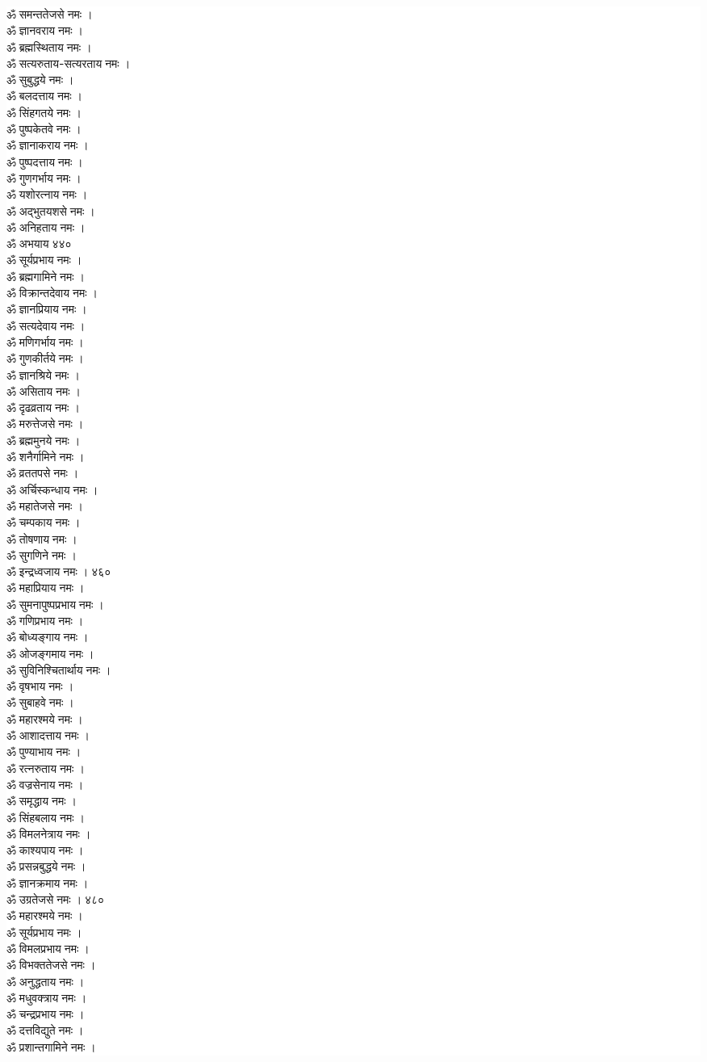 ॐ समन्ततेजसे नमः ।  
ॐ ज्ञानवराय नमः ।  
ॐ ब्रह्मस्थिताय नमः ।  
ॐ सत्यरुताय-सत्यरताय नमः ।  
ॐ सुबुद्धये नमः ।  
ॐ बलदत्ताय नमः ।  
ॐ सिंहगतये नमः ।  
ॐ पुष्पकेतवे नमः ।  
ॐ ज्ञानाकराय नमः ।  
ॐ पुष्पदत्ताय नमः ।  
ॐ गुणगर्भाय नमः ।  
ॐ यशोरत्नाय नमः ।  
ॐ अद्भुतयशसे नमः ।  
ॐ अनिहताय नमः ।  
ॐ अभयाय  ४४०  
ॐ सूर्यप्रभाय नमः ।  
ॐ ब्रह्मगामिने नमः ।  
ॐ विक्रान्तदेवाय नमः ।  
ॐ ज्ञानप्रियाय नमः ।  
ॐ सत्यदेवाय नमः ।  
ॐ मणिगर्भाय नमः ।  
ॐ गुणकीर्तये नमः ।  
ॐ ज्ञानश्रिये नमः ।  
ॐ असिताय नमः ।  
ॐ दृढव्रताय नमः ।  
ॐ मरुत्तेजसे नमः ।  
ॐ ब्रह्ममुनये नमः ।  
ॐ शनैर्गामिने नमः ।  
ॐ व्रततपसे नमः ।  
ॐ अर्चिस्कन्धाय नमः ।  
ॐ महातेजसे नमः ।  
ॐ चम्पकाय नमः ।  
ॐ तोषणाय नमः ।  
ॐ सुगणिने नमः ।  
ॐ इन्द्रध्वजाय नमः । ४६०  
ॐ महाप्रियाय नमः ।  
ॐ सुमनापुष्पप्रभाय नमः ।  
ॐ गणिप्रभाय नमः ।  
ॐ बोध्यङ्गाय नमः ।  
ॐ ओजङ्गमाय नमः ।  
ॐ सुविनिश्चितार्थाय नमः ।  
ॐ वृषभाय नमः ।  
ॐ सुबाहवे नमः ।  
ॐ महारश्मये नमः ।  
ॐ आशादत्ताय नमः ।  
ॐ पुण्याभाय नमः ।  
ॐ रत्नरुताय नमः ।  
ॐ वज्रसेनाय नमः ।  
ॐ समृद्धाय नमः ।  
ॐ सिंहबलाय नमः ।  
ॐ विमलनेत्राय नमः ।  
ॐ काश्यपाय नमः ।  
ॐ प्रसन्नबुद्धये नमः ।  
ॐ ज्ञानक्रमाय नमः ।  
ॐ उग्रतेजसे नमः । ४८०  
ॐ महारश्मये नमः ।  
ॐ सूर्यप्रभाय नमः ।  
ॐ विमलप्रभाय नमः ।  
ॐ विभक्ततेजसे नमः ।  
ॐ अनुद्धताय नमः ।  
ॐ मधुवक्त्राय नमः ।  
ॐ चन्द्रप्रभाय नमः ।  
ॐ दत्तविद्युते नमः ।  
ॐ प्रशान्तगामिने नमः ।  